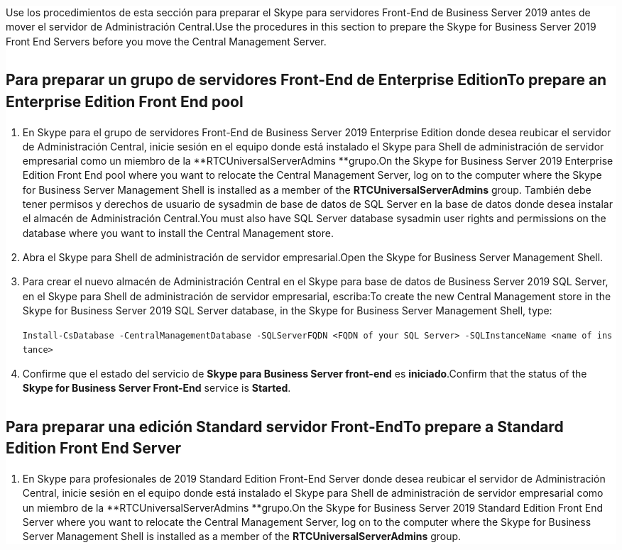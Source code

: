 <span data-ttu-id="89373-114">Use los procedimientos de esta sección para preparar el Skype para servidores Front-End de Business Server 2019 antes de mover el servidor de Administración Central.</span><span class="sxs-lookup"><span data-stu-id="89373-114">Use the procedures in this section to prepare the Skype for Business Server 2019 Front End Servers before you move the Central Management Server.</span></span>
  
## <a name="to-prepare-an-enterprise-edition-front-end-pool"></a><span data-ttu-id="89373-115">Para preparar un grupo de servidores Front-End de Enterprise Edition</span><span class="sxs-lookup"><span data-stu-id="89373-115">To prepare an Enterprise Edition Front End pool</span></span>

1. <span data-ttu-id="89373-116">En Skype para el grupo de servidores Front-End de Business Server 2019 Enterprise Edition donde desea reubicar el servidor de Administración Central, inicie sesión en el equipo donde está instalado el Skype para Shell de administración de servidor empresarial como un miembro de la \*\*RTCUniversalServerAdmins \*\*grupo.</span><span class="sxs-lookup"><span data-stu-id="89373-116">On the Skype for Business Server 2019 Enterprise Edition Front End pool where you want to relocate the Central Management Server, log on to the computer where the Skype for Business Server Management Shell is installed as a member of the **RTCUniversalServerAdmins** group.</span></span> <span data-ttu-id="89373-117">También debe tener permisos y derechos de usuario de sysadmin de base de datos de SQL Server en la base de datos donde desea instalar el almacén de Administración Central.</span><span class="sxs-lookup"><span data-stu-id="89373-117">You must also have SQL Server database sysadmin user rights and permissions on the database where you want to install the Central Management store.</span></span> 
    
2. <span data-ttu-id="89373-118">Abra el Skype para Shell de administración de servidor empresarial.</span><span class="sxs-lookup"><span data-stu-id="89373-118">Open the Skype for Business Server Management Shell.</span></span>
    
3. <span data-ttu-id="89373-119">Para crear el nuevo almacén de Administración Central en el Skype para base de datos de Business Server 2019 SQL Server, en el Skype para Shell de administración de servidor empresarial, escriba:</span><span class="sxs-lookup"><span data-stu-id="89373-119">To create the new Central Management store in the Skype for Business Server 2019 SQL Server database, in the Skype for Business Server Management Shell, type:</span></span>
    
   ```
   Install-CsDatabase -CentralManagementDatabase -SQLServerFQDN <FQDN of your SQL Server> -SQLInstanceName <name of instance>
   ```

4. <span data-ttu-id="89373-120">Confirme que el estado del servicio de **Skype para Business Server front-end** es **iniciado**.</span><span class="sxs-lookup"><span data-stu-id="89373-120">Confirm that the status of the **Skype for Business Server Front-End** service is **Started**.</span></span>
    
## <a name="to-prepare-a-standard-edition-front-end-server"></a><span data-ttu-id="89373-121">Para preparar una edición Standard servidor Front-End</span><span class="sxs-lookup"><span data-stu-id="89373-121">To prepare a Standard Edition Front End Server</span></span>

1. <span data-ttu-id="89373-122">En Skype para profesionales de 2019 Standard Edition Front-End Server donde desea reubicar el servidor de Administración Central, inicie sesión en el equipo donde está instalado el Skype para Shell de administración de servidor empresarial como un miembro de la \*\*RTCUniversalServerAdmins \*\*grupo.</span><span class="sxs-lookup"><span data-stu-id="89373-122">On the Skype for Business Server 2019 Standard Edition Front End Server where you want to relocate the Central Management Server, log on to the computer where the Skype for Business Server Management Shell is installed as a member of the **RTCUniversalServerAdmins** group.</span></span> 
    